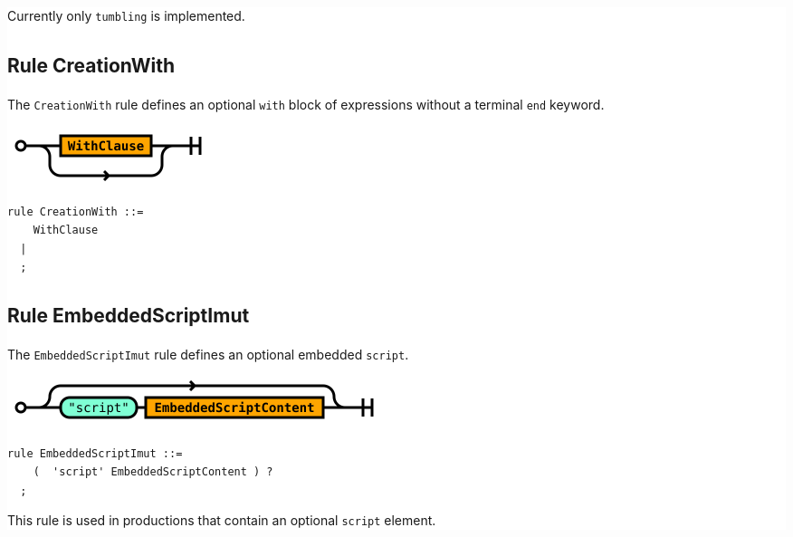 


Currently only `tumbling` is implemented.



## Rule CreationWith

The `CreationWith` rule defines an optional `with` block of expressions without a terminal `end` keyword.



<img src="./svg/creationwith.svg" alt="CreationWith" width="223" height="64"/>

```ebnf
rule CreationWith ::=
    WithClause 
  | 
  ;

```






## Rule EmbeddedScriptImut

The `EmbeddedScriptImut` rule defines an optional embedded `script`.
 


<img src="./svg/embeddedscriptimut.svg" alt="EmbeddedScriptImut" width="413" height="55"/>

```ebnf
rule EmbeddedScriptImut ::=
    (  'script' EmbeddedScriptContent ) ?  
  ;

```




This rule is used in productions that contain an optional `script` element.
